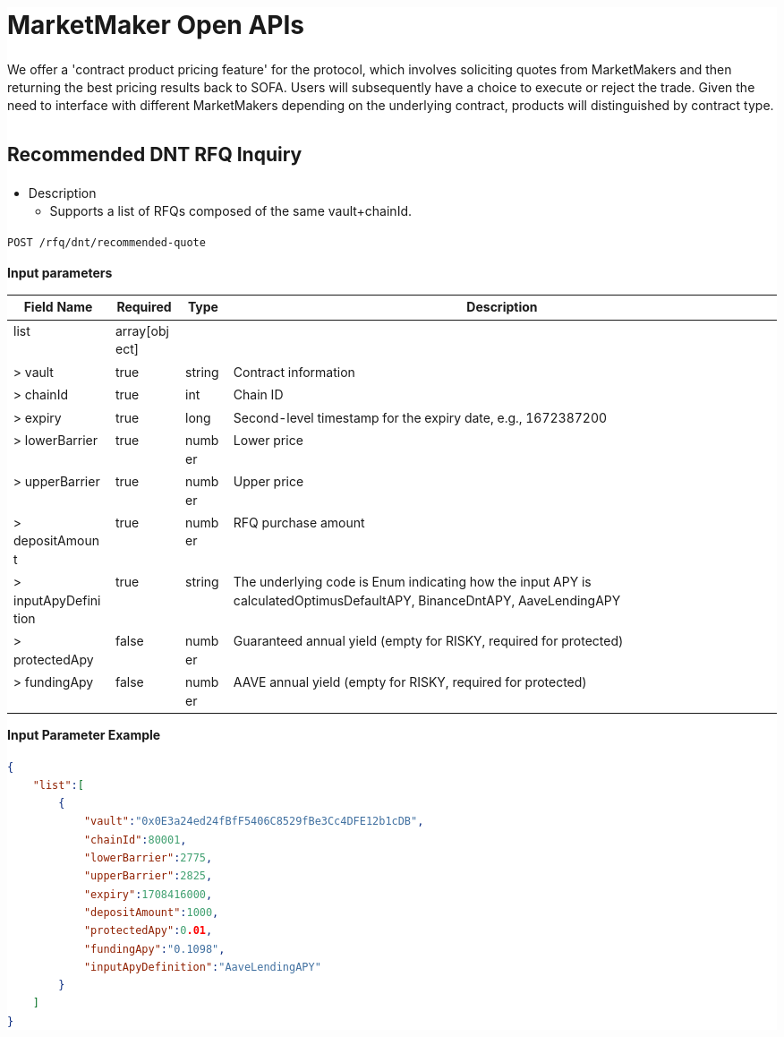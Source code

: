 # MarketMaker Open APIs

We offer a 'contract product pricing feature' for the protocol, which involves soliciting quotes from MarketMakers and then returning the best pricing results back to SOFA.  Users will subsequently have a choice to execute or reject the trade.  Given the need to interface with different MarketMakers depending on the underlying contract, products will distinguished by contract type.

## Recommended DNT RFQ Inquiry

- Description
  - Supports a list of RFQs composed of the same vault+chainId.

```
POST /rfq/dnt/recommended-quote
```

**Input parameters**

| **Field Name**       | **Required**  | **Type** | **Description**                                                                                                        |
| -------------------- | ------------- | -------- | ---------------------------------------------------------------------------------------------------------------------- |
| list                 | array[object] |          |                                                                                                                        |
| > vault              | true          | string   | Contract information                                                                                                   |
| > chainId            | true          | int      | Chain ID                                                                                                               |
| > expiry             | true          | long     | Second-level timestamp for the expiry date, e.g., 1672387200                                                           |
| > lowerBarrier       | true          | number   | Lower price                                                                                                            |
| > upperBarrier       | true          | number   | Upper price                                                                                                            |
| > depositAmount      | true          | number   | RFQ purchase amount                                                                                                    |
| > inputApyDefinition | true          | string   | The underlying code is Enum indicating how the input APY is calculatedOptimusDefaultAPY, BinanceDntAPY, AaveLendingAPY |
| > protectedApy       | false         | number   | Guaranteed annual yield (empty for RISKY, required for protected)                                                      |
| > fundingApy         | false         | number   | AAVE annual yield (empty for RISKY, required for protected)                                                            |

**Input Parameter Example**

```json
{
    "list":[
        {
            "vault":"0x0E3a24ed24fBfF5406C8529fBe3Cc4DFE12b1cDB",
            "chainId":80001,
            "lowerBarrier":2775,
            "upperBarrier":2825,
            "expiry":1708416000,
            "depositAmount":1000,
            "protectedApy":0.01,
            "fundingApy":"0.1098",
            "inputApyDefinition":"AaveLendingAPY"
        }
    ]
}
```

